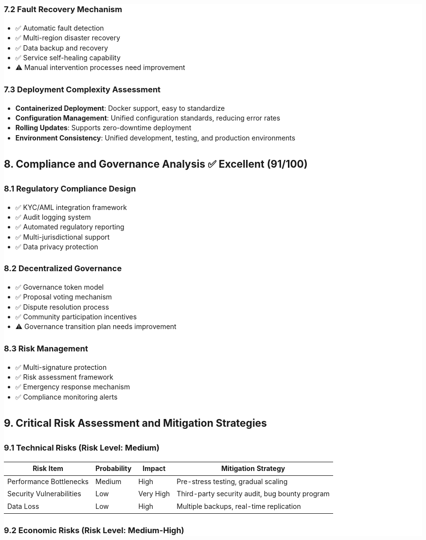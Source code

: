 ### 7.2 Fault Recovery Mechanism
- ✅ Automatic fault detection
- ✅ Multi-region disaster recovery
- ✅ Data backup and recovery
- ✅ Service self-healing capability
- ⚠️ Manual intervention processes need improvement

### 7.3 Deployment Complexity Assessment
- **Containerized Deployment**: Docker support, easy to standardize
- **Configuration Management**: Unified configuration standards, reducing error rates
- **Rolling Updates**: Supports zero-downtime deployment
- **Environment Consistency**: Unified development, testing, and production environments

## 8. Compliance and Governance Analysis ✅ Excellent (91/100)

### 8.1 Regulatory Compliance Design
- ✅ KYC/AML integration framework
- ✅ Audit logging system
- ✅ Automated regulatory reporting
- ✅ Multi-jurisdictional support
- ✅ Data privacy protection

### 8.2 Decentralized Governance
- ✅ Governance token model
- ✅ Proposal voting mechanism
- ✅ Dispute resolution process
- ✅ Community participation incentives
- ⚠️ Governance transition plan needs improvement

### 8.3 Risk Management
- ✅ Multi-signature protection
- ✅ Risk assessment framework
- ✅ Emergency response mechanism
- ✅ Compliance monitoring alerts

## 9. Critical Risk Assessment and Mitigation Strategies

### 9.1 Technical Risks (Risk Level: Medium)

| Risk Item | Probability | Impact | Mitigation Strategy |
|-----------|-------------|--------|-------------------|
| Performance Bottlenecks | Medium | High | Pre-stress testing, gradual scaling |
| Security Vulnerabilities | Low | Very High | Third-party security audit, bug bounty program |
| Data Loss | Low | High | Multiple backups, real-time replication |

### 9.2 Economic Risks (Risk Level: Medium-High)
